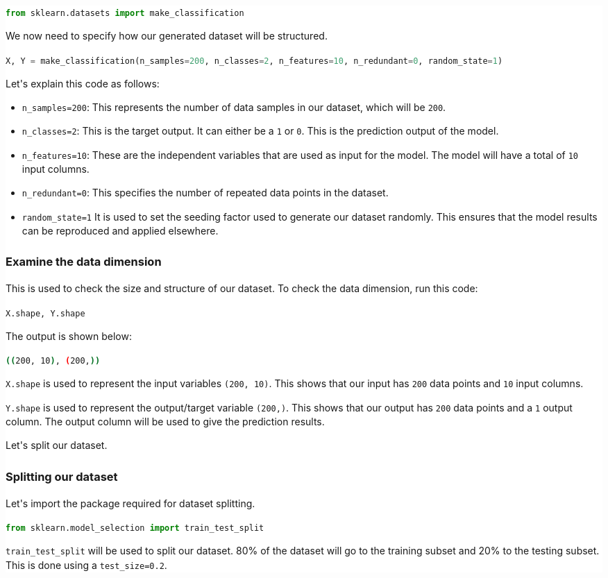 ```python
from sklearn.datasets import make_classification
```

We now need to specify how our generated dataset will be structured.

```python
X, Y = make_classification(n_samples=200, n_classes=2, n_features=10, n_redundant=0, random_state=1)
```
Let's explain this code as follows:

- `n_samples=200`:
This represents the number of data samples in our dataset, which will be `200`.

- `n_classes=2`: 
This is the target output. It can either be a `1` or `0`. This is the prediction output of the model.

- `n_features=10`: 
These are the independent variables that are used as input for the model. The model will have a total of `10` input columns.

- `n_redundant=0`:
This specifies the number of repeated data points in the dataset.

- `random_state=1`
It is used to set the seeding factor used to generate our dataset randomly. This ensures that the model results can be reproduced and applied elsewhere.

### Examine the data dimension
This is used to check the size and structure of our dataset. To check the data dimension, run this code:

```python
X.shape, Y.shape
```
The output is shown below:

```bash
((200, 10), (200,))
```
`X.shape` is used to represent the input variables `(200, 10)`. This shows that our input has `200` data points and `10` input columns.

`Y.shape` is used to represent the output/target variable `(200,)`. This shows that our output has `200` data points and a `1` output column. The output column will be used to give the prediction results.

Let's split our dataset.

### Splitting our dataset
Let's import the package required for dataset splitting.

```python
from sklearn.model_selection import train_test_split
```
`train_test_split` will be used to split our dataset. 80% of the dataset will go to the training subset and 20% to the testing subset. This is done using a `test_size=0.2`. 
